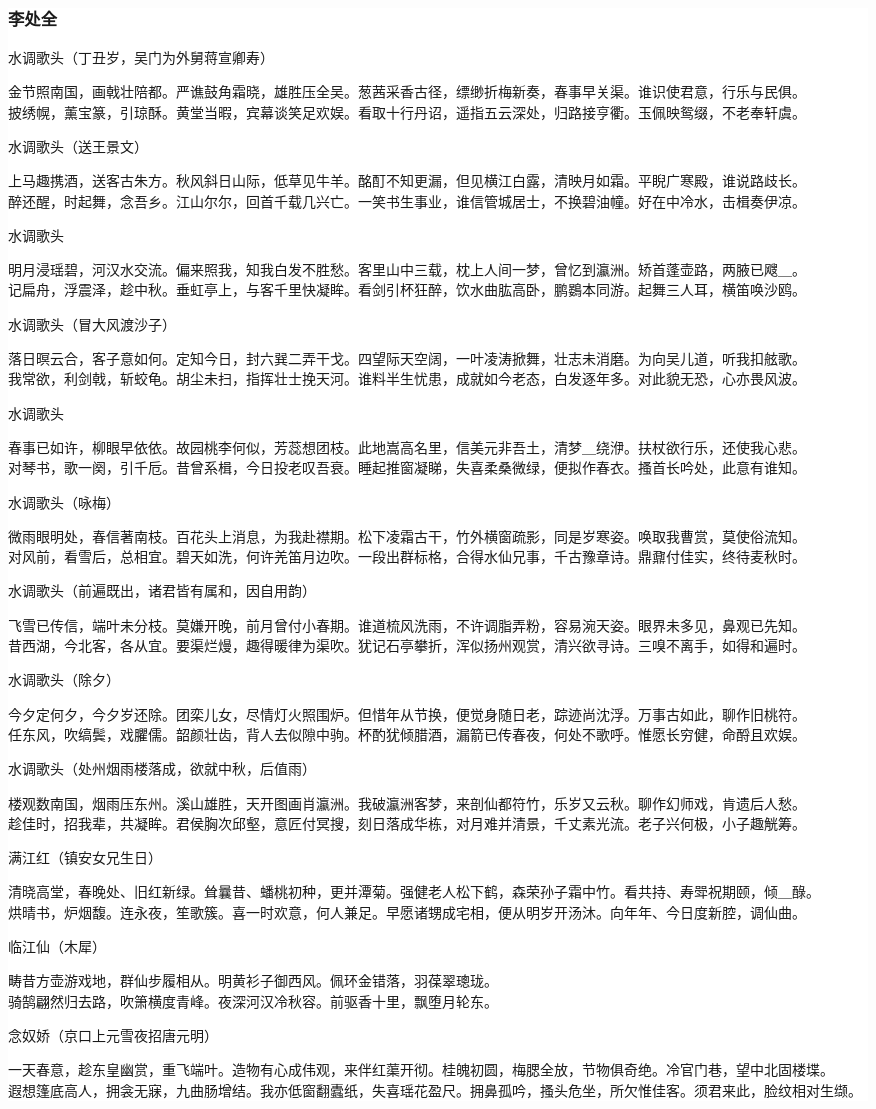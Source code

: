 ### 李处全  

水调歌头（丁丑岁，吴门为外舅蒋宣卿寿）  

金节照南国，画戟壮陪都。严谯鼓角霜晓，雄胜压全吴。葱茜采香古径，缥缈折梅新奏，春事早关渠。谁识使君意，行乐与民俱。  
披绣幌，薰宝篆，引琼酥。黄堂当暇，宾幕谈笑足欢娱。看取十行丹诏，遥指五云深处，归路接亨衢。玉佩映鸳缀，不老奉轩虞。  

水调歌头（送王景文）  

上马趣携酒，送客古朱方。秋风斜日山际，低草见牛羊。酩酊不知更漏，但见横江白露，清映月如霜。平睨广寒殿，谁说路歧长。  
醉还醒，时起舞，念吾乡。江山尔尔，回首千载几兴亡。一笑书生事业，谁信管城居士，不换碧油幢。好在中冷水，击楫奏伊凉。  

水调歌头  

明月浸瑶碧，河汉水交流。偏来照我，知我白发不胜愁。客里山中三载，枕上人间一梦，曾忆到瀛洲。矫首蓬壶路，两腋已飕＿。  
记扁舟，浮震泽，趁中秋。垂虹亭上，与客千里快凝眸。看剑引杯狂醉，饮水曲肱高卧，鹏鷃本同游。起舞三人耳，横笛唤沙鸥。  

水调歌头（冒大风渡沙子）  

落日暝云合，客子意如何。定知今日，封六巽二弄干戈。四望际天空阔，一叶凌涛掀舞，壮志未消磨。为向吴儿道，听我扣舷歌。  
我常欲，利剑戟，斩蛟龟。胡尘未扫，指挥壮士挽天河。谁料半生忧患，成就如今老态，白发逐年多。对此貌无恐，心亦畏风波。  

水调歌头  

春事已如许，柳眼早依依。故园桃李何似，芳蕊想团枝。此地嵩高名里，信美元非吾土，清梦＿绕洢。扶杖欲行乐，还使我心悲。  
对琴书，歌一阕，引千卮。昔曾系楫，今日投老叹吾衰。睡起推窗凝睇，失喜柔桑微绿，便拟作春衣。搔首长吟处，此意有谁知。  

水调歌头（咏梅）  

微雨眼明处，春信著南枝。百花头上消息，为我赴襟期。松下凌霜古干，竹外横窗疏影，同是岁寒姿。唤取我曹赏，莫使俗流知。  
对风前，看雪后，总相宜。碧天如洗，何许羌笛月边吹。一段出群标格，合得水仙兄事，千古豫章诗。鼎鼐付佳实，终待麦秋时。  

水调歌头（前遍既出，诸君皆有属和，因自用韵）  

飞雪已传信，端叶未分枝。莫嫌开晚，前月曾付小春期。谁道梳风洗雨，不许调脂弄粉，容易涴天姿。眼界未多见，鼻观已先知。  
昔西湖，今北客，各从宜。要渠烂熳，趣得暖律为渠吹。犹记石亭攀折，浑似扬州观赏，清兴欲寻诗。三嗅不离手，如得和遍时。  

水调歌头（除夕）  

今夕定何夕，今夕岁还除。团栾儿女，尽情灯火照围炉。但惜年从节换，便觉身随日老，踪迹尚沈浮。万事古如此，聊作旧桃符。  
任东风，吹缟鬓，戏臞儒。韶颜壮齿，背人去似隙中驹。杯酌犹倾腊酒，漏箭已传春夜，何处不歌呼。惟愿长穷健，命酹且欢娱。  

水调歌头（处州烟雨楼落成，欲就中秋，后值雨）  

楼观数南国，烟雨压东州。溪山雄胜，天开图画肖瀛洲。我破瀛洲客梦，来剖仙都符竹，乐岁又云秋。聊作幻师戏，肯遗后人愁。  
趁佳时，招我辈，共凝眸。君侯胸次邱壑，意匠付冥搜，刻日落成华栋，对月难并清景，千丈素光流。老子兴何极，小子趣觥筹。  

满江红（镇安女兄生日）  

清晓高堂，春晚处、旧红新绿。耸曩昔、蟠桃初种，更并潭菊。强健老人松下鹤，森荣孙子霜中竹。看共持、寿斝祝期颐，倾＿醁。  
烘晴书，炉烟馥。连永夜，笙歌簇。喜一时欢意，何人兼足。早愿诸甥成宅相，便从明岁开汤沐。向年年、今日度新腔，调仙曲。  

临江仙（木犀）  

畴昔方壶游戏地，群仙步履相从。明黄衫子御西风。佩环金错落，羽葆翠璁珑。  
骑鹄翩然归去路，吹箫横度青峰。夜深河汉冷秋容。前驱香十里，飘堕月轮东。  

念奴娇（京口上元雪夜招唐元明）  

一天春意，趁东皇幽赏，重飞端叶。造物有心成伟观，来伴红蕖开彻。桂魄初圆，梅腮全放，节物俱奇绝。冷官门巷，望中北固楼堞。  
遐想篷底高人，拥衾无寐，九曲肠增结。我亦低窗翻蠹纸，失喜瑶花盈尺。拥鼻孤吟，搔头危坐，所欠惟佳客。须君来此，脸纹相对生缬。  
